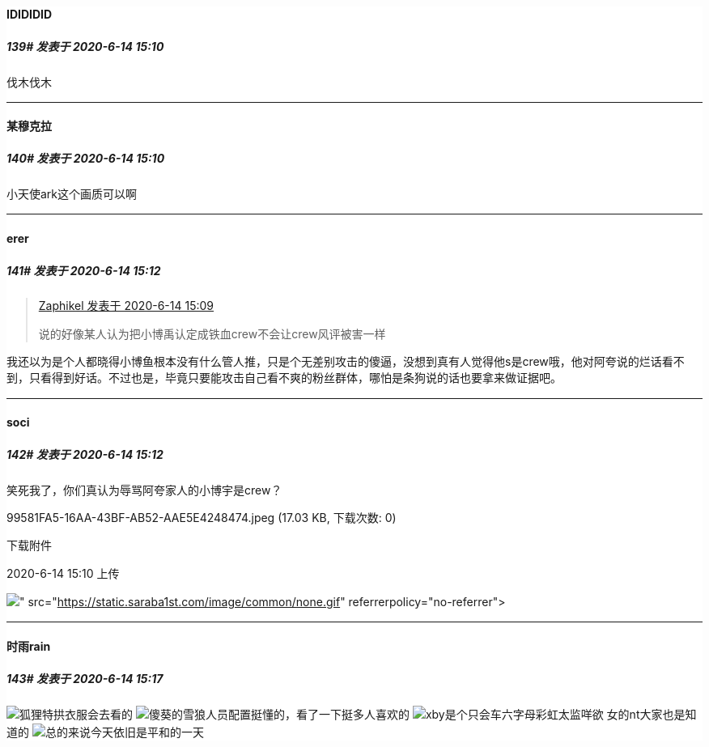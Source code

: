 ####  IDIDIDID  
##### 139#       发表于 2020-6-14 15:10


伐木伐木


-----

####  某穆克拉  
##### 140#       发表于 2020-6-14 15:10


小天使ark这个画质可以啊


-----

####  erer  
##### 141#       发表于 2020-6-14 15:12


<blockquote><a href="httphttps://bbs.saraba1st.com/2b/forum.php?mod=redirect&amp;goto=findpost&amp;pid=47801112&amp;ptid=1941579" target="_blank">Zaphikel 发表于 2020-6-14 15:09</a>

说的好像某人认为把小博禹认定成铁血crew不会让crew风评被害一样</blockquote>
我还以为是个人都晓得小博鱼根本没有什么管人推，只是个无差别攻击的傻逼，没想到真有人觉得他s是crew哦，他对阿夸说的烂话看不到，只看得到好话。不过也是，毕竟只要能攻击自己看不爽的粉丝群体，哪怕是条狗说的话也要拿来做证据吧。


-----

####  soci  
##### 142#       发表于 2020-6-14 15:12


笑死我了，你们真认为辱骂阿夸家人的小博宇是crew？


99581FA5-16AA-43BF-AB52-AAE5E4248474.jpeg
(17.03 KB, 下载次数: 0)


下载附件


2020-6-14 15:10 上传


<img src="https://img.saraba1st.com/forum/202006/14/151054mitw5zytwh2wxww2.jpeg" referrerpolicy="no-referrer">" src="https://static.saraba1st.com/image/common/none.gif" referrerpolicy="no-referrer">


-----

####  时雨rain  
##### 143#       发表于 2020-6-14 15:17


<img src="https://static.saraba1st.com/image/smiley/face2017/033.png" referrerpolicy="no-referrer">狐狸特拱衣服会去看的
<img src="https://static.saraba1st.com/image/smiley/face2017/037.png" referrerpolicy="no-referrer">傻葵的雪狼人员配置挺懂的，看了一下挺多人喜欢的
<img src="https://static.saraba1st.com/image/smiley/face2017/232.gif" referrerpolicy="no-referrer">xby是个只会车六字母彩虹太监咩欲 女的nt大家也是知道的
<img src="https://static.saraba1st.com/image/smiley/face2017/162.png" referrerpolicy="no-referrer">总的来说今天依旧是平和的一天
